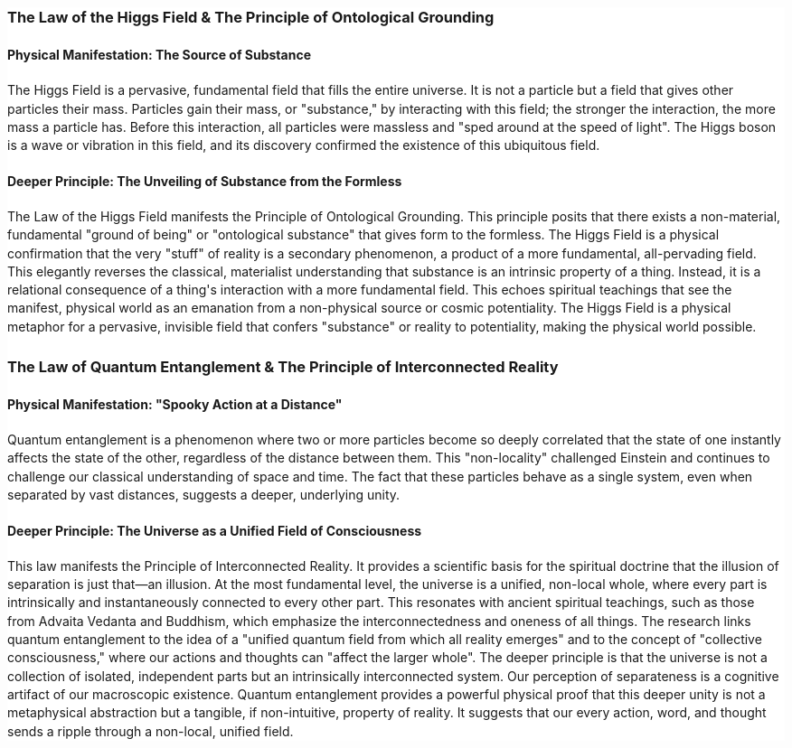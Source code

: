 ### The Law of the Higgs Field & The Principle of Ontological Grounding   
   
#### Physical Manifestation: The Source of Substance   
   
The Higgs Field is a pervasive, fundamental field that fills the entire universe. It is not a particle but a field that gives other particles their mass. Particles gain their mass, or "substance," by interacting with this field; the stronger the interaction, the more mass a particle has. Before this interaction, all particles were massless and "sped around at the speed of light". The Higgs boson is a wave or vibration in this field, and its discovery confirmed the existence of this ubiquitous field.     
   
#### Deeper Principle: The Unveiling of Substance from the Formless   
   
The Law of the Higgs Field manifests the Principle of Ontological Grounding. This principle posits that there exists a non-material, fundamental "ground of being" or "ontological substance" that gives form to the formless. The Higgs Field is a physical confirmation that the very "stuff" of reality is a secondary phenomenon, a product of a more fundamental, all-pervading field. This elegantly reverses the classical, materialist understanding that substance is an intrinsic property of a thing. Instead, it is a relational consequence of a thing's interaction with a more fundamental field. This echoes spiritual teachings that see the manifest, physical world as an emanation from a non-physical source or cosmic potentiality. The Higgs Field is a physical metaphor for a pervasive, invisible field that confers "substance" or reality to potentiality, making the physical world possible.     
   
### The Law of Quantum Entanglement & The Principle of Interconnected Reality   
   
#### Physical Manifestation: "Spooky Action at a Distance"   
   
Quantum entanglement is a phenomenon where two or more particles become so deeply correlated that the state of one instantly affects the state of the other, regardless of the distance between them. This "non-locality" challenged Einstein and continues to challenge our classical understanding of space and time. The fact that these particles behave as a single system, even when separated by vast distances, suggests a deeper, underlying unity.     
   
#### Deeper Principle: The Universe as a Unified Field of Consciousness   
   
This law manifests the Principle of Interconnected Reality. It provides a scientific basis for the spiritual doctrine that the illusion of separation is just that—an illusion. At the most fundamental level, the universe is a unified, non-local whole, where every part is intrinsically and instantaneously connected to every other part. This resonates with ancient spiritual teachings, such as those from Advaita Vedanta and Buddhism, which emphasize the interconnectedness and oneness of all things. The research links quantum entanglement to the idea of a "unified quantum field from which all reality emerges" and to the concept of "collective consciousness," where our actions and thoughts can "affect the larger whole". The deeper principle is that the universe is not a collection of isolated, independent parts but an intrinsically interconnected system. Our perception of separateness is a cognitive artifact of our macroscopic existence. Quantum entanglement provides a powerful physical proof that this deeper unity is not a metaphysical abstraction but a tangible, if non-intuitive, property of reality. It suggests that our every action, word, and thought sends a ripple through a non-local, unified field.     
   